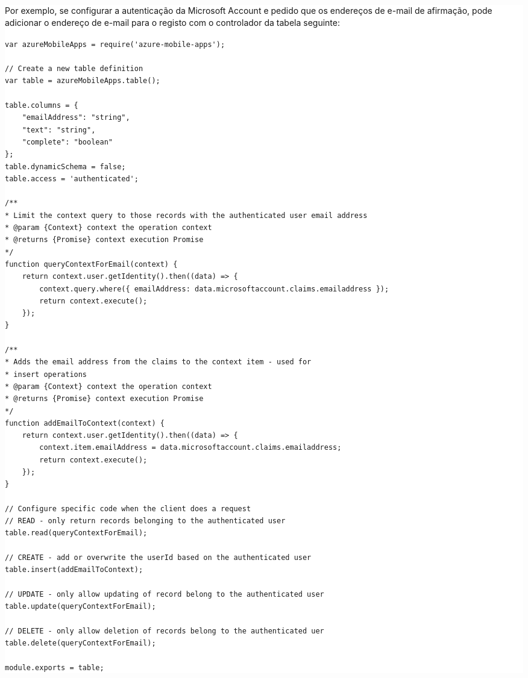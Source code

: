 Por exemplo, se configurar a autenticação da Microsoft Account e pedido que os endereços de e-mail de afirmação, pode adicionar o endereço de e-mail para o registo com o controlador da tabela seguinte:

    var azureMobileApps = require('azure-mobile-apps');

    // Create a new table definition
    var table = azureMobileApps.table();

    table.columns = {
        "emailAddress": "string",
        "text": "string",
        "complete": "boolean"
    };
    table.dynamicSchema = false;
    table.access = 'authenticated';

    /**
    * Limit the context query to those records with the authenticated user email address
    * @param {Context} context the operation context
    * @returns {Promise} context execution Promise
    */
    function queryContextForEmail(context) {
        return context.user.getIdentity().then((data) => {
            context.query.where({ emailAddress: data.microsoftaccount.claims.emailaddress });
            return context.execute();
        });
    }

    /**
    * Adds the email address from the claims to the context item - used for
    * insert operations
    * @param {Context} context the operation context
    * @returns {Promise} context execution Promise
    */
    function addEmailToContext(context) {
        return context.user.getIdentity().then((data) => {
            context.item.emailAddress = data.microsoftaccount.claims.emailaddress;
            return context.execute();
        });
    }

    // Configure specific code when the client does a request
    // READ - only return records belonging to the authenticated user
    table.read(queryContextForEmail);

    // CREATE - add or overwrite the userId based on the authenticated user
    table.insert(addEmailToContext);

    // UPDATE - only allow updating of record belong to the authenticated user
    table.update(queryContextForEmail);

    // DELETE - only allow deletion of records belong to the authenticated uer
    table.delete(queryContextForEmail);

    module.exports = table;
